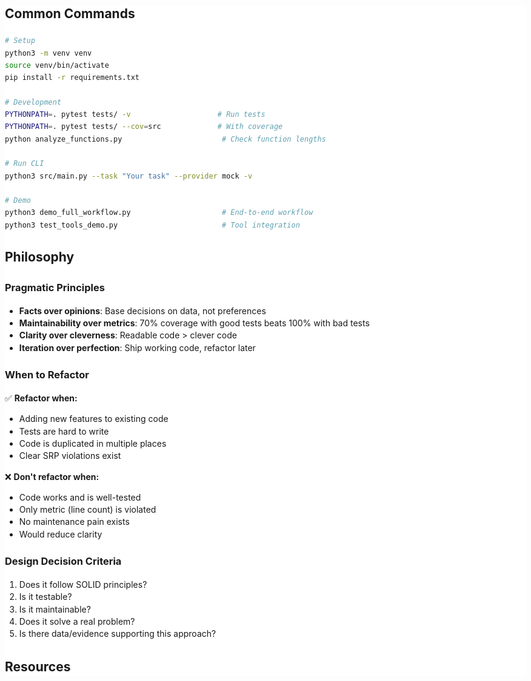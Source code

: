 ## Common Commands

```bash
# Setup
python3 -m venv venv
source venv/bin/activate
pip install -r requirements.txt

# Development
PYTHONPATH=. pytest tests/ -v                    # Run tests
PYTHONPATH=. pytest tests/ --cov=src             # With coverage
python analyze_functions.py                       # Check function lengths

# Run CLI
python3 src/main.py --task "Your task" --provider mock -v

# Demo
python3 demo_full_workflow.py                     # End-to-end workflow
python3 test_tools_demo.py                        # Tool integration
```

## Philosophy

### Pragmatic Principles
- **Facts over opinions**: Base decisions on data, not preferences
- **Maintainability over metrics**: 70% coverage with good tests beats 100% with bad tests
- **Clarity over cleverness**: Readable code > clever code
- **Iteration over perfection**: Ship working code, refactor later

### When to Refactor
✅ **Refactor when:**
- Adding new features to existing code
- Tests are hard to write
- Code is duplicated in multiple places
- Clear SRP violations exist

❌ **Don't refactor when:**
- Code works and is well-tested
- Only metric (line count) is violated
- No maintenance pain exists
- Would reduce clarity

### Design Decision Criteria
1. Does it follow SOLID principles?
2. Is it testable?
3. Is it maintainable?
4. Does it solve a real problem?
5. Is there data/evidence supporting this approach?

## Resources
